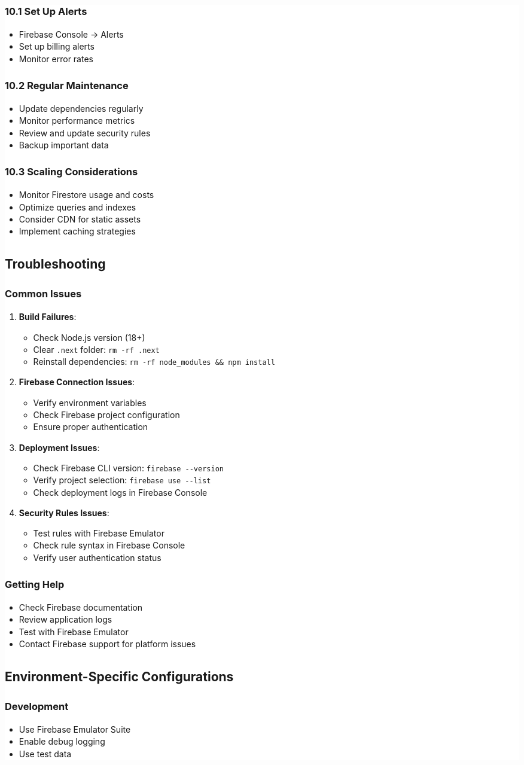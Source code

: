 ### 10.1 Set Up Alerts
- Firebase Console → Alerts
- Set up billing alerts
- Monitor error rates

### 10.2 Regular Maintenance
- Update dependencies regularly
- Monitor performance metrics
- Review and update security rules
- Backup important data

### 10.3 Scaling Considerations
- Monitor Firestore usage and costs
- Optimize queries and indexes
- Consider CDN for static assets
- Implement caching strategies

## Troubleshooting

### Common Issues

1. **Build Failures**:
   - Check Node.js version (18+)
   - Clear `.next` folder: `rm -rf .next`
   - Reinstall dependencies: `rm -rf node_modules && npm install`

2. **Firebase Connection Issues**:
   - Verify environment variables
   - Check Firebase project configuration
   - Ensure proper authentication

3. **Deployment Issues**:
   - Check Firebase CLI version: `firebase --version`
   - Verify project selection: `firebase use --list`
   - Check deployment logs in Firebase Console

4. **Security Rules Issues**:
   - Test rules with Firebase Emulator
   - Check rule syntax in Firebase Console
   - Verify user authentication status

### Getting Help

- Check Firebase documentation
- Review application logs
- Test with Firebase Emulator
- Contact Firebase support for platform issues

## Environment-Specific Configurations

### Development
- Use Firebase Emulator Suite
- Enable debug logging
- Use test data
